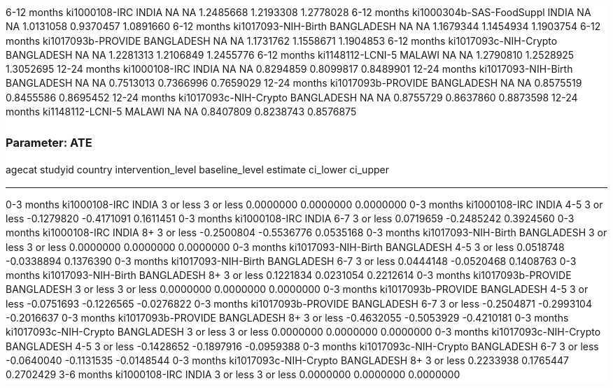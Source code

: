 6-12 months    ki1000108-IRC              INDIA        NA                   NA                1.2485668   1.2193308   1.2778028
6-12 months    ki1000304b-SAS-FoodSuppl   INDIA        NA                   NA                1.0131058   0.9370457   1.0891660
6-12 months    ki1017093-NIH-Birth        BANGLADESH   NA                   NA                1.1679344   1.1454934   1.1903754
6-12 months    ki1017093b-PROVIDE         BANGLADESH   NA                   NA                1.1731762   1.1558671   1.1904853
6-12 months    ki1017093c-NIH-Crypto      BANGLADESH   NA                   NA                1.2281313   1.2106849   1.2455776
6-12 months    ki1148112-LCNI-5           MALAWI       NA                   NA                1.2790810   1.2528925   1.3052695
12-24 months   ki1000108-IRC              INDIA        NA                   NA                0.8294859   0.8099817   0.8489901
12-24 months   ki1017093-NIH-Birth        BANGLADESH   NA                   NA                0.7513013   0.7366996   0.7659029
12-24 months   ki1017093b-PROVIDE         BANGLADESH   NA                   NA                0.8575519   0.8455586   0.8695452
12-24 months   ki1017093c-NIH-Crypto      BANGLADESH   NA                   NA                0.8755729   0.8637860   0.8873598
12-24 months   ki1148112-LCNI-5           MALAWI       NA                   NA                0.8407809   0.8238743   0.8576875


### Parameter: ATE


agecat         studyid                    country      intervention_level   baseline_level      estimate     ci_lower     ci_upper
-------------  -------------------------  -----------  -------------------  ---------------  -----------  -----------  -----------
0-3 months     ki1000108-IRC              INDIA        3 or less            3 or less          0.0000000    0.0000000    0.0000000
0-3 months     ki1000108-IRC              INDIA        4-5                  3 or less         -0.1279820   -0.4171091    0.1611451
0-3 months     ki1000108-IRC              INDIA        6-7                  3 or less          0.0719659   -0.2485242    0.3924560
0-3 months     ki1000108-IRC              INDIA        8+                   3 or less         -0.2500804   -0.5536776    0.0535168
0-3 months     ki1017093-NIH-Birth        BANGLADESH   3 or less            3 or less          0.0000000    0.0000000    0.0000000
0-3 months     ki1017093-NIH-Birth        BANGLADESH   4-5                  3 or less          0.0518748   -0.0338894    0.1376390
0-3 months     ki1017093-NIH-Birth        BANGLADESH   6-7                  3 or less          0.0444148   -0.0520468    0.1408763
0-3 months     ki1017093-NIH-Birth        BANGLADESH   8+                   3 or less          0.1221834    0.0231054    0.2212614
0-3 months     ki1017093b-PROVIDE         BANGLADESH   3 or less            3 or less          0.0000000    0.0000000    0.0000000
0-3 months     ki1017093b-PROVIDE         BANGLADESH   4-5                  3 or less         -0.0751693   -0.1226565   -0.0276822
0-3 months     ki1017093b-PROVIDE         BANGLADESH   6-7                  3 or less         -0.2504871   -0.2993104   -0.2016637
0-3 months     ki1017093b-PROVIDE         BANGLADESH   8+                   3 or less         -0.4632055   -0.5053929   -0.4210181
0-3 months     ki1017093c-NIH-Crypto      BANGLADESH   3 or less            3 or less          0.0000000    0.0000000    0.0000000
0-3 months     ki1017093c-NIH-Crypto      BANGLADESH   4-5                  3 or less         -0.1428652   -0.1897916   -0.0959388
0-3 months     ki1017093c-NIH-Crypto      BANGLADESH   6-7                  3 or less         -0.0640040   -0.1131535   -0.0148544
0-3 months     ki1017093c-NIH-Crypto      BANGLADESH   8+                   3 or less          0.2233938    0.1765447    0.2702429
3-6 months     ki1000108-IRC              INDIA        3 or less            3 or less          0.0000000    0.0000000    0.0000000